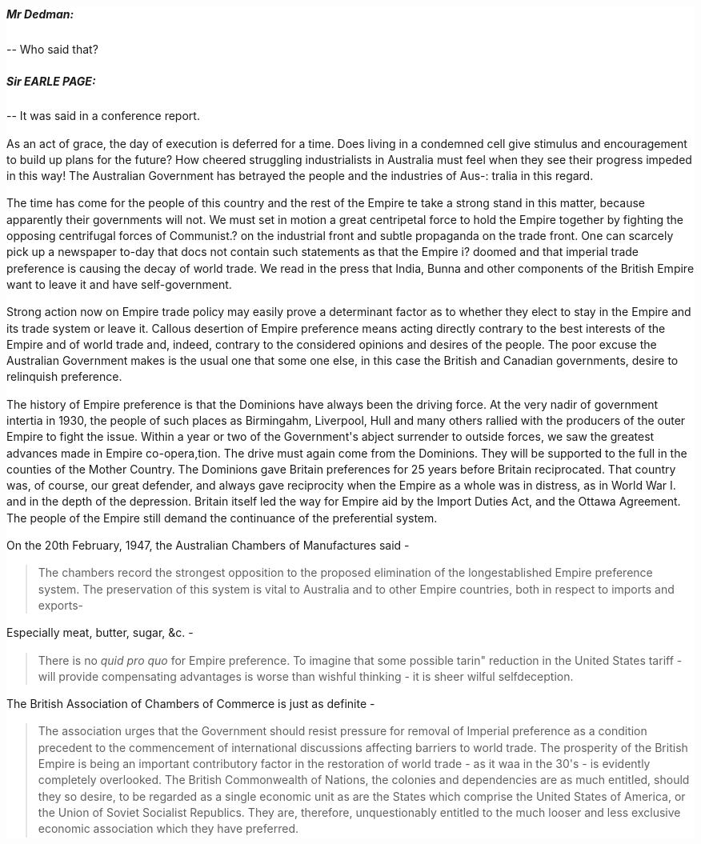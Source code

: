 ##### Mr Dedman:

-- Who said that? 

##### Sir EARLE PAGE:

-- It was said in a conference report. 

As an act of grace, the day of execution is deferred for a time. Does living in a condemned cell give stimulus and encouragement to build up plans for the future? How cheered struggling industrialists in Australia must feel when they see their progress impeded in this way! The Australian Government has betrayed the people and the industries of Aus-: tralia in this regard. 

The time has come for the people of this country and the rest of the Empire te take a strong stand in this matter, because apparently their governments will not. We must set in motion a great centripetal force to hold the Empire together by fighting the opposing centrifugal forces of Communist.? on the industrial front and subtle propaganda on the trade front. One can scarcely pick up a newspaper to-day that docs not contain such statements as that the Empire i? doomed and that imperial trade preference is causing the decay of world trade. We read in the press that India, Bunna and other components of the British Empire want to leave it and have self-government. 

Strong action now on Empire trade policy may easily prove a determinant factor as to whether they elect to stay in the Empire and its trade system or leave it. Callous desertion of Empire preference means acting directly contrary to the best interests of the Empire and of world trade and, indeed, contrary to the considered opinions and desires of the people. The poor excuse the Australian Government makes is the usual one that some one else, in this case the British and Canadian governments, desire to relinquish preference. 

The history of Empire preference is that the Dominions have always been the driving force. At the very nadir of government  intertia  in 1930, the people of such places as  Birmingahm,  Liverpool, Hull and many others rallied with the producers of the outer Empire to fight the issue. Within a year or two of the Government's abject surrender to outside forces, we saw the greatest advances made in Empire co-opera,tion. The drive must again come from the Dominions. They will be supported to the full in the counties of the Mother Country. The Dominions gave Britain preferences for 25 years before Britain reciprocated. That country was, of course, our great defender, and always gave reciprocity when the Empire as a whole was in distress, as in World War I. and in the depth of the depression. Britain itself led the way for Empire aid by the Import Duties Act, and the Ottawa Agreement. The people of the Empire still demand the continuance of the preferential system. 

On the 20th February, 1947, the Australian Chambers of Manufactures said - 

  >The chambers record the strongest opposition to the proposed elimination of the longestablished Empire preference system. The preservation of this system is vital to Australia and to other Empire countries, both in respect to imports and exports- 

Especially meat, butter, sugar, &amp;c. - 

  >There is no  *quid pro quo*  for Empire preference. To imagine that some possible tarin" reduction in the United States tariff -will provide compensating advantages is worse than wishful thinking - it is sheer wilful selfdeception. 

The British Association of Chambers of Commerce is just as definite - 

  >The association urges that the Government should resist pressure for removal of Imperial preference as a condition precedent to the commencement of international discussions affecting barriers to world trade. The prosperity of the British Empire is being an important contributory factor in the restoration of world trade - as it waa in the 30's - is evidently completely overlooked. The British Commonwealth of Nations, the colonies and dependencies are as much entitled, should they so desire, to be regarded as a single economic unit as are the States which comprise the United States of America, or the Union of Soviet Socialist Republics. They are, therefore, unquestionably entitled to the much looser and less exclusive economic association which they have preferred. 
